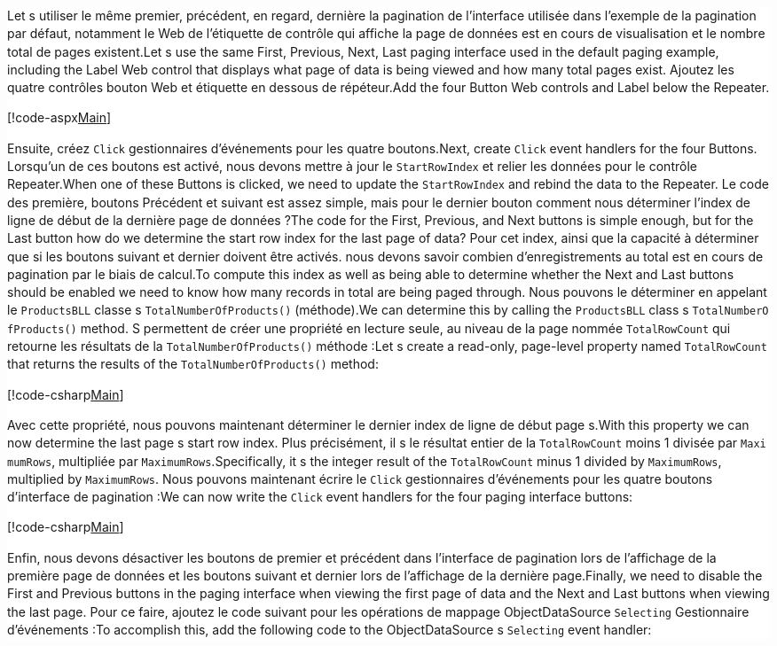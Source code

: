 <span data-ttu-id="7a9b6-303">Let s utiliser le même premier, précédent, en regard, dernière la pagination de l’interface utilisée dans l’exemple de la pagination par défaut, notamment le Web de l’étiquette de contrôle qui affiche la page de données est en cours de visualisation et le nombre total de pages existent.</span><span class="sxs-lookup"><span data-stu-id="7a9b6-303">Let s use the same First, Previous, Next, Last paging interface used in the default paging example, including the Label Web control that displays what page of data is being viewed and how many total pages exist.</span></span> <span data-ttu-id="7a9b6-304">Ajoutez les quatre contrôles bouton Web et étiquette en dessous de répéteur.</span><span class="sxs-lookup"><span data-stu-id="7a9b6-304">Add the four Button Web controls and Label below the Repeater.</span></span>


[!code-aspx[Main](sorting-data-in-a-datalist-or-repeater-control-cs/samples/sample14.aspx)]

<span data-ttu-id="7a9b6-305">Ensuite, créez `Click` gestionnaires d’événements pour les quatre boutons.</span><span class="sxs-lookup"><span data-stu-id="7a9b6-305">Next, create `Click` event handlers for the four Buttons.</span></span> <span data-ttu-id="7a9b6-306">Lorsqu’un de ces boutons est activé, nous devons mettre à jour le `StartRowIndex` et relier les données pour le contrôle Repeater.</span><span class="sxs-lookup"><span data-stu-id="7a9b6-306">When one of these Buttons is clicked, we need to update the `StartRowIndex` and rebind the data to the Repeater.</span></span> <span data-ttu-id="7a9b6-307">Le code des première, boutons Précédent et suivant est assez simple, mais pour le dernier bouton comment nous déterminer l’index de ligne de début de la dernière page de données ?</span><span class="sxs-lookup"><span data-stu-id="7a9b6-307">The code for the First, Previous, and Next buttons is simple enough, but for the Last button how do we determine the start row index for the last page of data?</span></span> <span data-ttu-id="7a9b6-308">Pour cet index, ainsi que la capacité à déterminer que si les boutons suivant et dernier doivent être activés. nous devons savoir combien d’enregistrements au total est en cours de pagination par le biais de calcul.</span><span class="sxs-lookup"><span data-stu-id="7a9b6-308">To compute this index as well as being able to determine whether the Next and Last buttons should be enabled we need to know how many records in total are being paged through.</span></span> <span data-ttu-id="7a9b6-309">Nous pouvons le déterminer en appelant le `ProductsBLL` classe s `TotalNumberOfProducts()` (méthode).</span><span class="sxs-lookup"><span data-stu-id="7a9b6-309">We can determine this by calling the `ProductsBLL` class s `TotalNumberOfProducts()` method.</span></span> <span data-ttu-id="7a9b6-310">S permettent de créer une propriété en lecture seule, au niveau de la page nommée `TotalRowCount` qui retourne les résultats de la `TotalNumberOfProducts()` méthode :</span><span class="sxs-lookup"><span data-stu-id="7a9b6-310">Let s create a read-only, page-level property named `TotalRowCount` that returns the results of the `TotalNumberOfProducts()` method:</span></span>


[!code-csharp[Main](sorting-data-in-a-datalist-or-repeater-control-cs/samples/sample15.cs)]

<span data-ttu-id="7a9b6-311">Avec cette propriété, nous pouvons maintenant déterminer le dernier index de ligne de début page s.</span><span class="sxs-lookup"><span data-stu-id="7a9b6-311">With this property we can now determine the last page s start row index.</span></span> <span data-ttu-id="7a9b6-312">Plus précisément, il s le résultat entier de la `TotalRowCount` moins 1 divisée par `MaximumRows`, multipliée par `MaximumRows`.</span><span class="sxs-lookup"><span data-stu-id="7a9b6-312">Specifically, it s the integer result of the `TotalRowCount` minus 1 divided by `MaximumRows`, multiplied by `MaximumRows`.</span></span> <span data-ttu-id="7a9b6-313">Nous pouvons maintenant écrire le `Click` gestionnaires d’événements pour les quatre boutons d’interface de pagination :</span><span class="sxs-lookup"><span data-stu-id="7a9b6-313">We can now write the `Click` event handlers for the four paging interface buttons:</span></span>


[!code-csharp[Main](sorting-data-in-a-datalist-or-repeater-control-cs/samples/sample16.cs)]

<span data-ttu-id="7a9b6-314">Enfin, nous devons désactiver les boutons de premier et précédent dans l’interface de pagination lors de l’affichage de la première page de données et les boutons suivant et dernier lors de l’affichage de la dernière page.</span><span class="sxs-lookup"><span data-stu-id="7a9b6-314">Finally, we need to disable the First and Previous buttons in the paging interface when viewing the first page of data and the Next and Last buttons when viewing the last page.</span></span> <span data-ttu-id="7a9b6-315">Pour ce faire, ajoutez le code suivant pour les opérations de mappage ObjectDataSource `Selecting` Gestionnaire d’événements :</span><span class="sxs-lookup"><span data-stu-id="7a9b6-315">To accomplish this, add the following code to the ObjectDataSource s `Selecting` event handler:</span></span>

